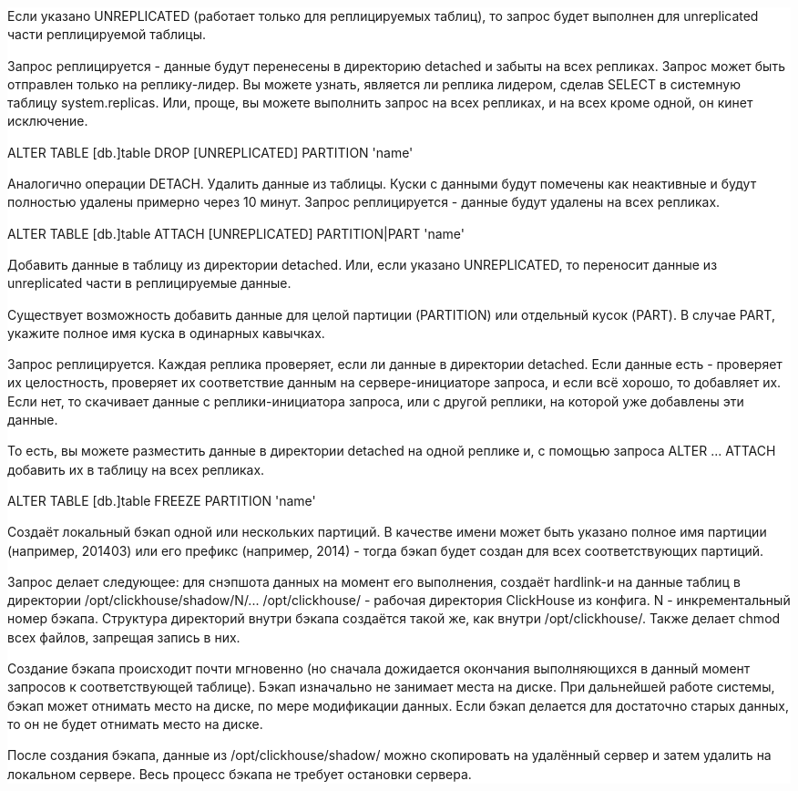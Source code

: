 Если указано UNREPLICATED (работает только для реплицируемых таблиц), то
запрос будет выполнен для unreplicated части реплицируемой таблицы.

Запрос реплицируется - данные будут перенесены в директорию detached и забыты
на всех репликах. Запрос может быть отправлен только на реплику-лидер. Вы
можете узнать, является ли реплика лидером, сделав SELECT в системную таблицу
system.replicas. Или, проще, вы можете выполнить запрос на всех репликах, и на
всех кроме одной, он кинет исключение.

ALTER TABLE [db.]table DROP [UNREPLICATED] PARTITION 'name'

Аналогично операции DETACH. Удалить данные из таблицы. Куски с данными будут
помечены как неактивные и будут полностью удалены примерно через 10 минут.
Запрос реплицируется - данные будут удалены на всех репликах.

ALTER TABLE [db.]table ATTACH [UNREPLICATED] PARTITION|PART 'name'

Добавить данные в таблицу из директории detached. Или, если указано
UNREPLICATED, то переносит данные из unreplicated части в реплицируемые
данные.

Существует возможность добавить данные для целой партиции (PARTITION) или
отдельный кусок (PART). В случае PART, укажите полное имя куска в одинарных
кавычках.

Запрос реплицируется. Каждая реплика проверяет, если ли данные в директории
detached. Если данные есть - проверяет их целостность, проверяет их
соответствие данным на сервере-инициаторе запроса, и если всё хорошо, то
добавляет их. Если нет, то скачивает данные с реплики-инициатора запроса, или
с другой реплики, на которой уже добавлены эти данные.

То есть, вы можете разместить данные в директории detached на одной реплике и,
с помощью запроса ALTER ... ATTACH добавить их в таблицу на всех репликах.

ALTER TABLE [db.]table FREEZE PARTITION 'name'

Создаёт локальный бэкап одной или нескольких партиций. В качестве имени может
быть указано полное имя партиции (например, 201403) или его префикс (например,
2014) - тогда бэкап будет создан для всех соответствующих партиций.

Запрос делает следующее: для снэпшота данных на момент его выполнения, создаёт
hardlink-и на данные таблиц в директории /opt/clickhouse/shadow/N/...
/opt/clickhouse/ - рабочая директория ClickHouse из конфига. N -
инкрементальный номер бэкапа. Структура директорий внутри бэкапа создаётся
такой же, как внутри /opt/clickhouse/. Также делает chmod всех файлов,
запрещая запись в них.

Создание бэкапа происходит почти мгновенно (но сначала дожидается окончания
выполняющихся в данный момент запросов к соответствующей таблице). Бэкап
изначально не занимает места на диске. При дальнейшей работе системы, бэкап
может отнимать место на диске, по мере модификации данных. Если бэкап делается
для достаточно старых данных, то он не будет отнимать место на диске.

После создания бэкапа, данные из /opt/clickhouse/shadow/ можно скопировать на
удалённый сервер и затем удалить на локальном сервере. Весь процесс бэкапа не
требует остановки сервера.

